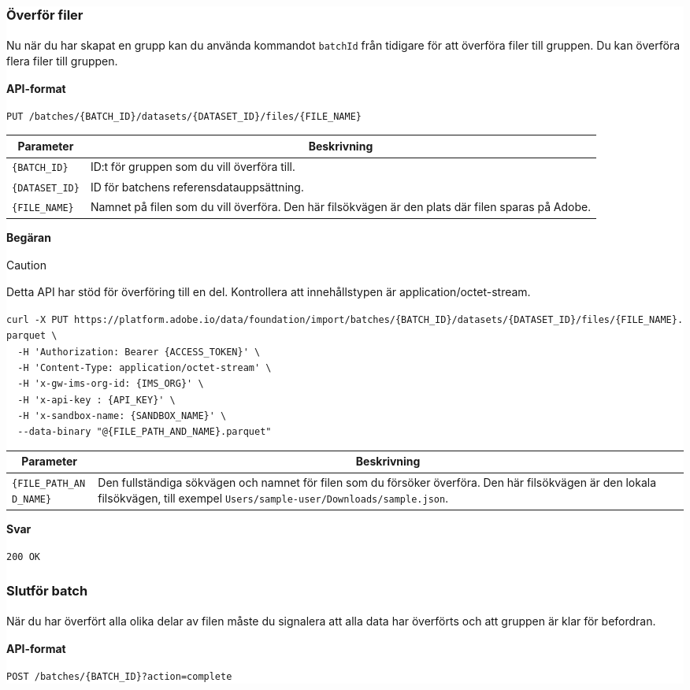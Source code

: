 ### Överför filer

Nu när du har skapat en grupp kan du använda kommandot `batchId` från tidigare för att överföra filer till gruppen. Du kan överföra flera filer till gruppen.

**API-format**

```http
PUT /batches/{BATCH_ID}/datasets/{DATASET_ID}/files/{FILE_NAME}
```

| Parameter | Beskrivning |
| --------- | ----------- |
| `{BATCH_ID}` | ID:t för gruppen som du vill överföra till. |
| `{DATASET_ID}` | ID för batchens referensdatauppsättning. |
| `{FILE_NAME}` | Namnet på filen som du vill överföra. Den här filsökvägen är den plats där filen sparas på Adobe. |

**Begäran**

>[!CAUTION]
>
>Detta API har stöd för överföring till en del. Kontrollera att innehållstypen är application/octet-stream.

```shell
curl -X PUT https://platform.adobe.io/data/foundation/import/batches/{BATCH_ID}/datasets/{DATASET_ID}/files/{FILE_NAME}.parquet \
  -H 'Authorization: Bearer {ACCESS_TOKEN}' \
  -H 'Content-Type: application/octet-stream' \
  -H 'x-gw-ims-org-id: {IMS_ORG}' \
  -H 'x-api-key : {API_KEY}' \
  -H 'x-sandbox-name: {SANDBOX_NAME}' \
  --data-binary "@{FILE_PATH_AND_NAME}.parquet"
```

| Parameter | Beskrivning |
| --------- | ----------- |
| `{FILE_PATH_AND_NAME}` | Den fullständiga sökvägen och namnet för filen som du försöker överföra. Den här filsökvägen är den lokala filsökvägen, till exempel `Users/sample-user/Downloads/sample.json`. |

**Svar**

```http
200 OK
```

### Slutför batch

När du har överfört alla olika delar av filen måste du signalera att alla data har överförts och att gruppen är klar för befordran.

**API-format**

```http
POST /batches/{BATCH_ID}?action=complete
```
